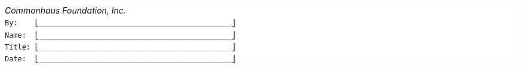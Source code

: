 *Commonhaus Foundation, Inc.*  
`By:    ⎣_____________________________________________⎦`  
`Name:  ⎣_____________________________________________⎦`  
`Title: ⎣_____________________________________________⎦`  
`Date:  ⎣_____________________________________________⎦`  

[fs-landing]: https://www.commonhaus.org/policies/fiscal-sponsorship/
[Terms and Conditions]: https://www.commonhaus.org/policies/fiscal-sponsorship/terms-and-conditions.html
[Trademark List]: https://www.commonhaus.org/trademarks/
